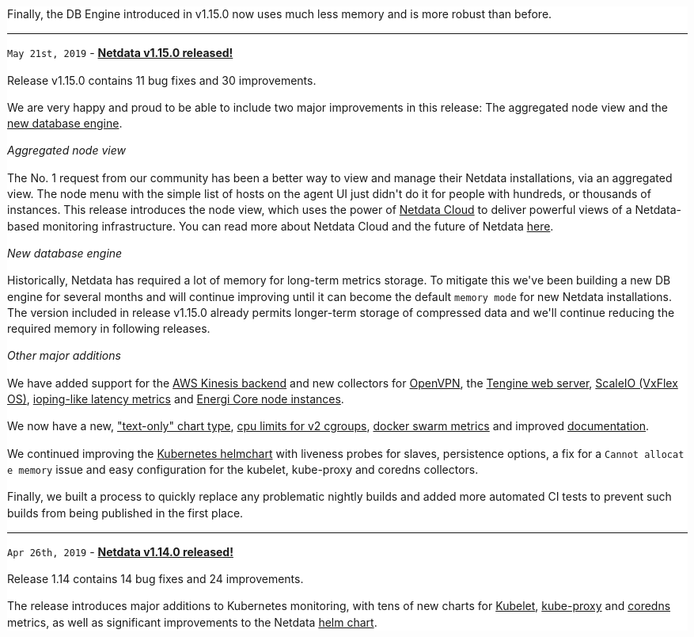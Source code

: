 Finally, the DB Engine introduced in v1.15.0 now uses much less memory and is more robust than before.

---

`May 21st, 2019` - **[Netdata v1.15.0 released!](https://github.com/netdata/netdata/releases)**

Release v1.15.0 contains 11 bug fixes and 30 improvements.

We are very happy and proud to be able to include two major improvements in this release: The aggregated node view and the [new database engine](https://docs.netdata.cloud/database/engine/).

_Aggregated node view_

The No. 1 request from our community has been a better way to view and manage their Netdata installations, via an aggregated view. The node menu with the simple list of hosts on the agent UI just didn't do it for people with hundreds, or thousands of instances. This release introduces the node view, which uses the power of [Netdata Cloud](https://blog.netdata.cloud/posts/netdata-cloud-announcement/) to deliver powerful views of a Netdata-based monitoring infrastructure. You can read more about Netdata Cloud and the future of Netdata [here](https://blog.netdata.cloud/posts/netdata-cloud-announcement/).

_New database engine_

Historically, Netdata has required a lot of memory for long-term metrics storage. To mitigate this we've been building a new DB engine for several months and will continue improving until it can become the default `memory mode` for new Netdata installations. The version included in release v1.15.0 already permits longer-term storage of compressed data and we'll continue reducing the required memory in following releases.

_Other major additions_

We have added support for the [AWS Kinesis backend](https://docs.netdata.cloud/backends/aws_kinesis/) and new collectors for [OpenVPN](https://docs.netdata.cloud/collectors/go.d.plugin/modules/openvpn/), the [Tengine web server](https://docs.netdata.cloud/collectors/go.d.plugin/modules/tengine/), [ScaleIO (VxFlex OS)](https://docs.netdata.cloud/collectors/go.d.plugin/modules/scaleio/), [ioping-like latency metrics](https://docs.netdata.cloud/collectors/ioping.plugin/) and [Energi Core node instances](https://docs.netdata.cloud/collectors/python.d.plugin/energid/).

We now have a new, ["text-only" chart type](https://github.com/netdata/netdata/issues/5578), [cpu limits for v2 cgroups](https://github.com/netdata/netdata/issues/5850), [docker swarm metrics](https://docs.netdata.cloud/collectors/go.d.plugin/modules/docker_engine/) and improved [documentation](https://docs.netdata.cloud/).

We continued improving the [Kubernetes helmchart](https://github.com/netdata/helmchart) with liveness probes for slaves, persistence options, a fix for a `Cannot allocate memory` issue and easy configuration for the kubelet, kube-proxy and coredns collectors.

Finally, we built a process to quickly replace any problematic nightly builds and added more automated CI tests to prevent such builds from being published in the first place.

---

`Apr 26th, 2019` - **[Netdata v1.14.0 released!](https://github.com/netdata/netdata/releases)**

Release 1.14 contains 14 bug fixes and 24 improvements.

The release introduces major additions to Kubernetes monitoring, with tens of new charts for [Kubelet](https://docs.netdata.cloud/collectors/go.d.plugin/modules/k8s_kubelet/), [kube-proxy](https://docs.netdata.cloud/collectors/go.d.plugin/modules/k8s_kubeproxy/) and [coredns](https://github.com/netdata/go.d.plugin/tree/master/modules/coredns) metrics, as well as significant improvements to the Netdata [helm chart](https://github.com/netdata/helmchart/).
